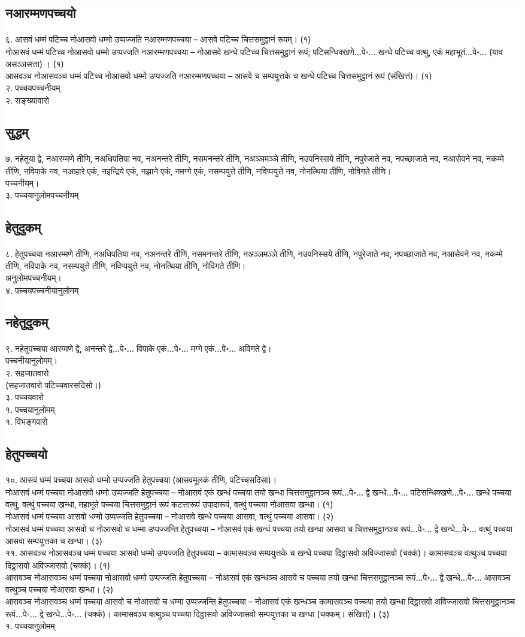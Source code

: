 
## नआरम्मणपच्चयो

६. आसवं धम्मं पटिच्च नोआसवो धम्मो उप्पज्जति नआरम्मणपच्चया – आसवे पटिच्च चित्तसमुट्ठानं रूपम्। (१)  
नोआसवं धम्मं पटिच्च नोआसवो धम्मो उप्पज्जति नआरम्मणपच्चया – नोआसवे खन्धे पटिच्च चित्तसमुट्ठानं रूपं; पटिसन्धिक्खणे…पे॰… खन्धे पटिच्च वत्थु, एकं महाभूतं…पे॰… (याव असञ्ञसत्ता) । (१)  
आसवञ्च नोआसवञ्च धम्मं पटिच्च नोआसवो धम्मो उप्पज्जति नआरम्मणपच्चया – आसवे च सम्पयुत्तके च खन्धे पटिच्च चित्तसमुट्ठानं रूपं (संखित्तं)। (१)  
२. पच्चयपच्चनीयम्  
२. सङ्ख्यावारो  


## सुद्धम्

७. नहेतुया द्वे, नआरम्मणे तीणि, नअधिपतिया नव, नअनन्तरे तीणि, नसमनन्तरे तीणि, नअञ्ञमञ्ञे तीणि, नउपनिस्सये तीणि, नपुरेजाते नव, नपच्छाजाते नव, नआसेवने नव, नकम्मे तीणि, नविपाके नव, नआहारे एकं, नइन्द्रिये एकं, नझाने एकं, नमग्गे एकं, नसम्पयुत्ते तीणि, नविप्पयुत्ते नव, नोनत्थिया तीणि, नोविगते तीणि।  
पच्चनीयम्।  
३. पच्चयानुलोमपच्चनीयम्  


## हेतुदुकम्

८. हेतुपच्चया नआरम्मणे तीणि, नअधिपतिया नव, नअनन्तरे तीणि, नसमनन्तरे तीणि, नअञ्ञमञ्ञे तीणि, नउपनिस्सये तीणि, नपुरेजाते नव, नपच्छाजाते नव, नआसेवने नव, नकम्मे तीणि, नविपाके नव, नसम्पयुत्ते तीणि, नविप्पयुत्ते नव, नोनत्थिया तीणि, नोविगते तीणि।  
अनुलोमपच्चनीयम्।  
४. पच्चयपच्चनीयानुलोमम्  


## नहेतुदुकम्

९. नहेतुपच्चया आरम्मणे द्वे, अनन्तरे द्वे…पे॰… विपाके एकं…पे॰… मग्गे एकं…पे॰… अविगते द्वे।  
पच्चनीयानुलोमम्।  
२. सहजातवारो  
(सहजातवारो पटिच्चवारसदिसो।)  
३. पच्चयवारो  
१. पच्चयानुलोमम्  
१. विभङ्गवारो  


## हेतुपच्चयो

१०. आसवं धम्मं पच्चया आसवो धम्मो उप्पज्जति हेतुपच्चया (आसवमूलकं तीणि, पटिच्चसदिसा)।  
नोआसवं धम्मं पच्चया नोआसवो धम्मो उप्पज्जति हेतुपच्चया – नोआसवं एकं खन्धं पच्चया तयो खन्धा चित्तसमुट्ठानञ्च रूपं…पे॰… द्वे खन्धे…पे॰… पटिसन्धिक्खणे…पे॰… खन्धे पच्चया वत्थु, वत्थुं पच्चया खन्धा, महाभूते पच्चया चित्तसमुट्ठानं रूपं कटत्तारूपं उपादारूपं, वत्थुं पच्चया नोआसवा खन्धा। (१)  
नोआसवं धम्मं पच्चया आसवो धम्मो उप्पज्जति हेतुपच्चया – नोआसवे खन्धे पच्चया आसवा, वत्थुं पच्चया आसवा। (२)  
नोआसवं धम्मं पच्चया आसवो च नोआसवो च धम्मा उप्पज्जन्ति हेतुपच्चया – नोआसवं एकं खन्धं पच्चया तयो खन्धा आसवा च चित्तसमुट्ठानञ्च रूपं…पे॰… द्वे खन्धे…पे॰… वत्थुं पच्चया आसवा सम्पयुत्तका च खन्धा। (३)  
११. आसवञ्च नोआसवञ्च धम्मं पच्चया आसवो धम्मो उप्पज्जति हेतुपच्चया – कामासवञ्च सम्पयुत्तके च खन्धे पच्चया दिट्ठासवो अविज्जासवो (चक्कं)। कामासवञ्च वत्थुञ्च पच्चया दिट्ठासवो अविज्जासवो (चक्कं)। (१)  
आसवञ्च नोआसवञ्च धम्मं पच्चया नोआसवो धम्मो उप्पज्जति हेतुपच्चया – नोआसवं एकं खन्धञ्च आसवे च पच्चया तयो खन्धा चित्तसमुट्ठानञ्च रूपं…पे॰… द्वे खन्धे…पे॰… आसवञ्च वत्थुञ्च पच्चया नोआसवा खन्धा। (२)  
आसवञ्च नोआसवञ्च धम्मं पच्चया आसवो च नोआसवो च धम्मा उप्पज्जन्ति हेतुपच्चया – नोआसवं एकं खन्धञ्च कामासवञ्च पच्चया तयो खन्धा दिट्ठासवो अविज्जासवो चित्तसमुट्ठानञ्च रूपं…पे॰… द्वे खन्धे…पे॰… (चक्कं)। कामासवञ्च वत्थुञ्च पच्चया दिट्ठासवो अविज्जासवो सम्पयुत्तका च खन्धा (चक्कम्। संखित्तं)। (३)  
१. पच्चयानुलोमम्  
